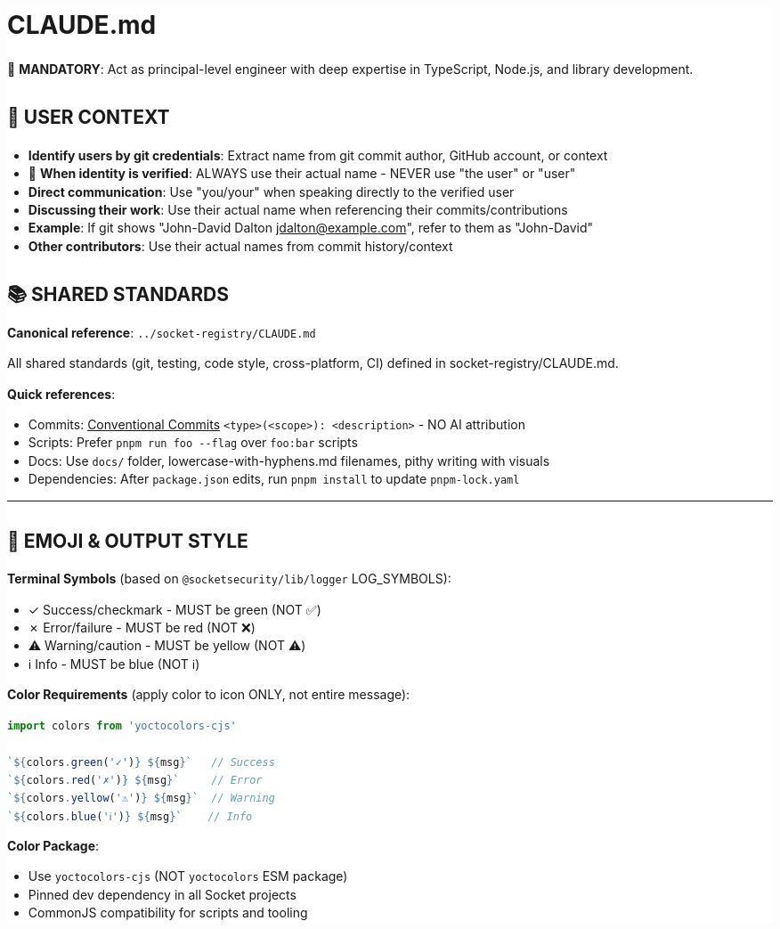 # CLAUDE.md

🚨 **MANDATORY**: Act as principal-level engineer with deep expertise in TypeScript, Node.js, and library development.

## 👤 USER CONTEXT

- **Identify users by git credentials**: Extract name from git commit author, GitHub account, or context
- 🚨 **When identity is verified**: ALWAYS use their actual name - NEVER use "the user" or "user"
- **Direct communication**: Use "you/your" when speaking directly to the verified user
- **Discussing their work**: Use their actual name when referencing their commits/contributions
- **Example**: If git shows "John-David Dalton <jdalton@example.com>", refer to them as "John-David"
- **Other contributors**: Use their actual names from commit history/context

## 📚 SHARED STANDARDS

**Canonical reference**: `../socket-registry/CLAUDE.md`

All shared standards (git, testing, code style, cross-platform, CI) defined in socket-registry/CLAUDE.md.

**Quick references**:
- Commits: [Conventional Commits](https://www.conventionalcommits.org/en/v1.0.0/) `<type>(<scope>): <description>` - NO AI attribution
- Scripts: Prefer `pnpm run foo --flag` over `foo:bar` scripts
- Docs: Use `docs/` folder, lowercase-with-hyphens.md filenames, pithy writing with visuals
- Dependencies: After `package.json` edits, run `pnpm install` to update `pnpm-lock.yaml`

---

## 📝 EMOJI & OUTPUT STYLE

**Terminal Symbols** (based on `@socketsecurity/lib/logger` LOG_SYMBOLS):
- ✓ Success/checkmark - MUST be green (NOT ✅)
- ✗ Error/failure - MUST be red (NOT ❌)
- ⚠ Warning/caution - MUST be yellow (NOT ⚠️)
- ℹ Info - MUST be blue (NOT ℹ️)

**Color Requirements** (apply color to icon ONLY, not entire message):
```javascript
import colors from 'yoctocolors-cjs'

`${colors.green('✓')} ${msg}`   // Success
`${colors.red('✗')} ${msg}`     // Error
`${colors.yellow('⚠')} ${msg}`  // Warning
`${colors.blue('ℹ')} ${msg}`    // Info
```

**Color Package**:
- Use `yoctocolors-cjs` (NOT `yoctocolors` ESM package)
- Pinned dev dependency in all Socket projects
- CommonJS compatibility for scripts and tooling
